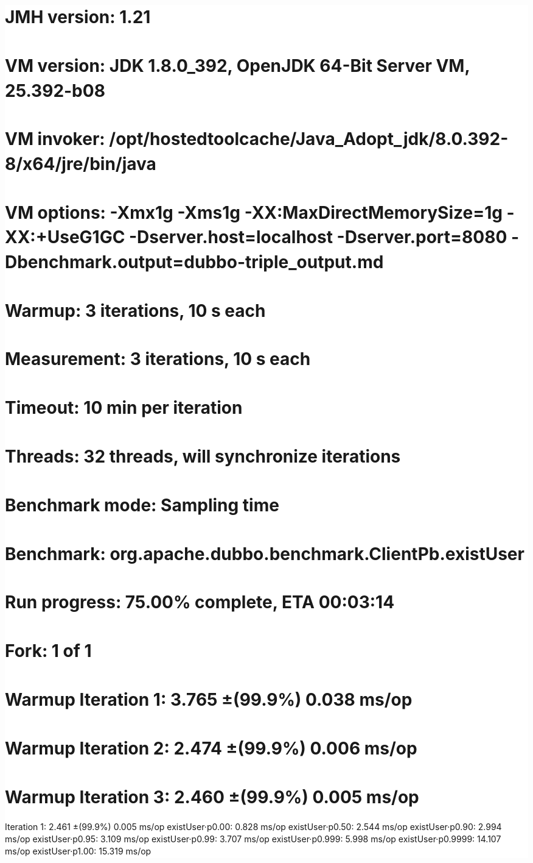 
# JMH version: 1.21
# VM version: JDK 1.8.0_392, OpenJDK 64-Bit Server VM, 25.392-b08
# VM invoker: /opt/hostedtoolcache/Java_Adopt_jdk/8.0.392-8/x64/jre/bin/java
# VM options: -Xmx1g -Xms1g -XX:MaxDirectMemorySize=1g -XX:+UseG1GC -Dserver.host=localhost -Dserver.port=8080 -Dbenchmark.output=dubbo-triple_output.md
# Warmup: 3 iterations, 10 s each
# Measurement: 3 iterations, 10 s each
# Timeout: 10 min per iteration
# Threads: 32 threads, will synchronize iterations
# Benchmark mode: Sampling time
# Benchmark: org.apache.dubbo.benchmark.ClientPb.existUser

# Run progress: 75.00% complete, ETA 00:03:14
# Fork: 1 of 1
# Warmup Iteration   1: 3.765 ±(99.9%) 0.038 ms/op
# Warmup Iteration   2: 2.474 ±(99.9%) 0.006 ms/op
# Warmup Iteration   3: 2.460 ±(99.9%) 0.005 ms/op
Iteration   1: 2.461 ±(99.9%) 0.005 ms/op
                 existUser·p0.00:   0.828 ms/op
                 existUser·p0.50:   2.544 ms/op
                 existUser·p0.90:   2.994 ms/op
                 existUser·p0.95:   3.109 ms/op
                 existUser·p0.99:   3.707 ms/op
                 existUser·p0.999:  5.998 ms/op
                 existUser·p0.9999: 14.107 ms/op
                 existUser·p1.00:   15.319 ms/op
